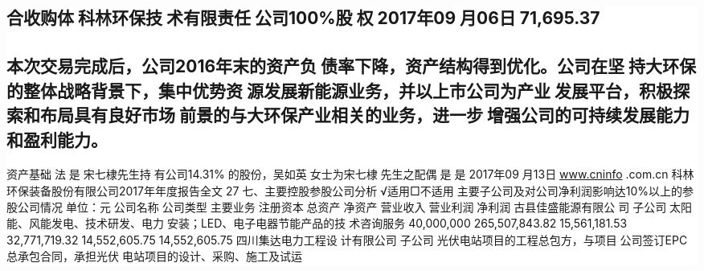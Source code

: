 合收购体
科林环保技
术有限责任
公司100%股
权
2017年09
月06日
71,695.37
-
本次交易完成后，公司2016年末的资产负
债率下降，资产结构得到优化。公司在坚
持大环保的整体战略背景下，集中优势资
源发展新能源业务，并以上市公司为产业
发展平台，积极探索和布局具有良好市场
前景的与大环保产业相关的业务，进一步
增强公司的可持续发展能力和盈利能力。
-
资产基础
法
是
宋七棣先生持
有公司14.31%
的股份，吴如英
女士为宋七棣
先生之配偶
是
是
2017年09
月13日
www.cninfo
.com.cn
科林环保装备股份有限公司2017年年度报告全文
27
七、主要控股参股公司分析
√适用□不适用
主要子公司及对公司净利润影响达10%以上的参股公司情况
单位：元
公司名称
公司类型
主要业务
注册资本
总资产
净资产
营业收入
营业利润
净利润
古县佳盛能源有限公
司
子公司
太阳能、风能发电、技术研发、电力
安装；LED、电子电器节能产品的技
术咨询服务
40,000,000
265,507,843.82
15,561,181.53
32,771,719.32
14,552,605.75
14,552,605.75
四川集达电力工程设
计有限公司
子公司
光伏电站项目的工程总包方，与项目
公司签订EPC总承包合同，承担光伏
电站项目的设计、采购、施工及试运